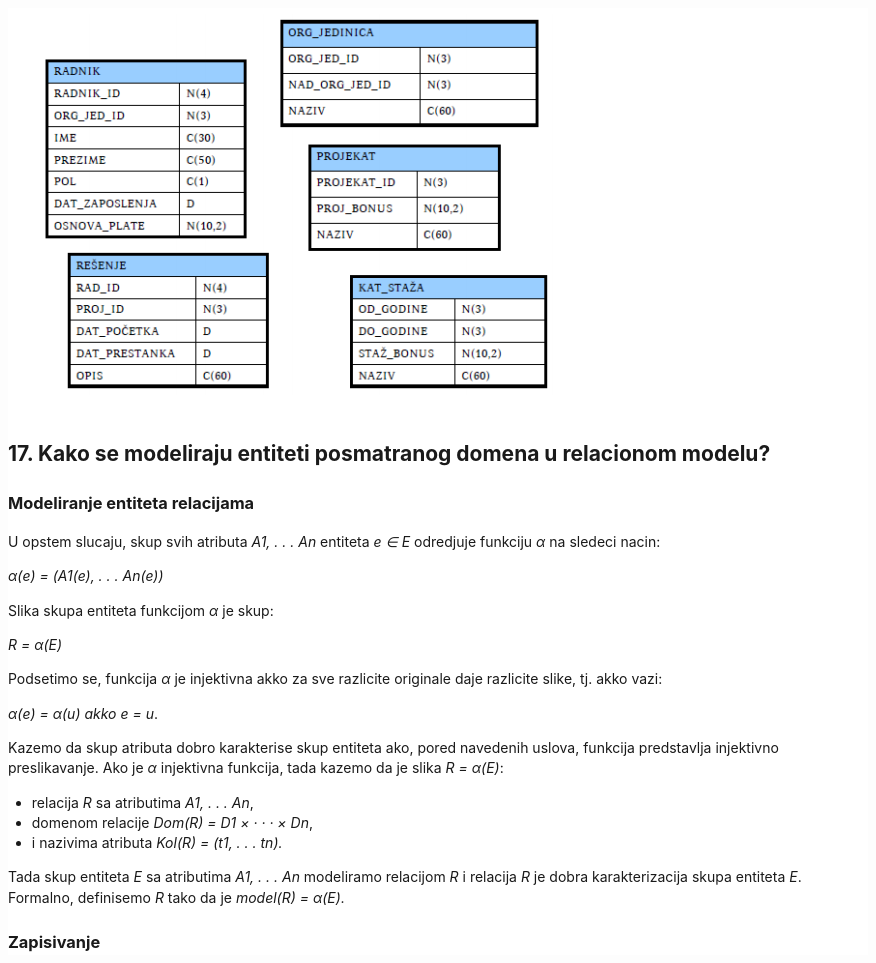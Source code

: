 ![](resources/relaciona_shema.png)

## 17. Kako se modeliraju entiteti posmatranog domena u relacionom modelu? ##

### Modeliranje entiteta relacijama ###

U opstem slucaju, skup svih atributa *A1, . . . An* entiteta *e ∈ E* odredjuje funkciju *α* na sledeci nacin:

*α(e) = (A1(e), . . . An(e))*

Slika skupa entiteta funkcijom *α* je skup:

*R = α(E)*

Podsetimo se, funkcija *α* je injektivna akko za sve razlicite originale daje razlicite slike, tj. akko vazi:

*α(e) = α(u) akko e = u*.

Kazemo da skup atributa dobro karakterise skup entiteta ako, pored navedenih
uslova, funkcija predstavlja injektivno preslikavanje.
Ako je *α* injektivna funkcija, tada kazemo da je slika *R = α(E)*:

- relacija *R* sa atributima *A1, . . . An*,
- domenom relacije *Dom(R) = D1 × · · · × Dn*,
- i nazivima atributa *Kol(R) = (t1, . . . tn).*

Tada skup entiteta *E* sa atributima *A1, . . . An* modeliramo relacijom *R* i relacija *R* je dobra karakterizacija skupa entiteta *E*. Formalno, definisemo *R* tako da je *model(R) = α(E).*

### Zapisivanje ###
